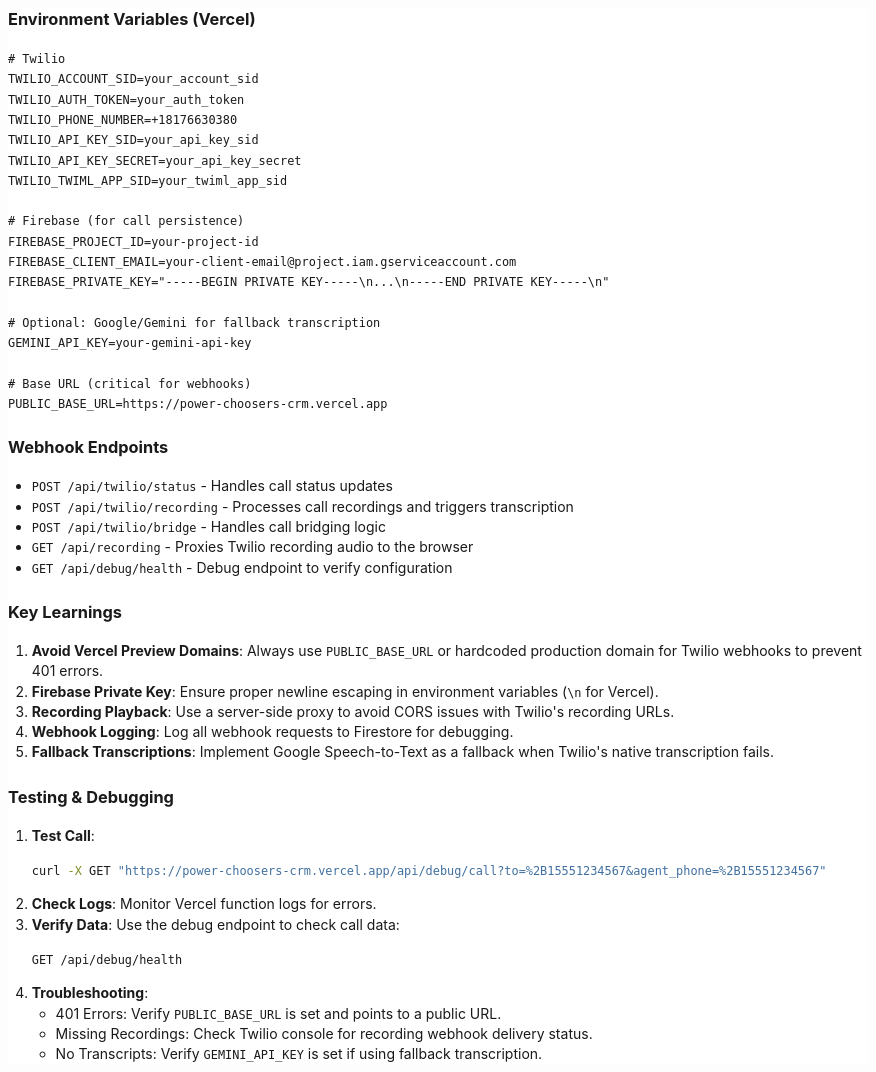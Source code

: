 ### Environment Variables (Vercel)
```
# Twilio
TWILIO_ACCOUNT_SID=your_account_sid
TWILIO_AUTH_TOKEN=your_auth_token
TWILIO_PHONE_NUMBER=+18176630380
TWILIO_API_KEY_SID=your_api_key_sid
TWILIO_API_KEY_SECRET=your_api_key_secret
TWILIO_TWIML_APP_SID=your_twiml_app_sid

# Firebase (for call persistence)
FIREBASE_PROJECT_ID=your-project-id
FIREBASE_CLIENT_EMAIL=your-client-email@project.iam.gserviceaccount.com
FIREBASE_PRIVATE_KEY="-----BEGIN PRIVATE KEY-----\n...\n-----END PRIVATE KEY-----\n"

# Optional: Google/Gemini for fallback transcription
GEMINI_API_KEY=your-gemini-api-key

# Base URL (critical for webhooks)
PUBLIC_BASE_URL=https://power-choosers-crm.vercel.app
```

### Webhook Endpoints
- `POST /api/twilio/status` - Handles call status updates
- `POST /api/twilio/recording` - Processes call recordings and triggers transcription
- `POST /api/twilio/bridge` - Handles call bridging logic
- `GET /api/recording` - Proxies Twilio recording audio to the browser
- `GET /api/debug/health` - Debug endpoint to verify configuration

### Key Learnings
1. **Avoid Vercel Preview Domains**: Always use `PUBLIC_BASE_URL` or hardcoded production domain for Twilio webhooks to prevent 401 errors.
2. **Firebase Private Key**: Ensure proper newline escaping in environment variables (`\n` for Vercel).
3. **Recording Playback**: Use a server-side proxy to avoid CORS issues with Twilio's recording URLs.
4. **Webhook Logging**: Log all webhook requests to Firestore for debugging.
5. **Fallback Transcriptions**: Implement Google Speech-to-Text as a fallback when Twilio's native transcription fails.

### Testing & Debugging
1. **Test Call**: 
   ```bash
   curl -X GET "https://power-choosers-crm.vercel.app/api/debug/call?to=%2B15551234567&agent_phone=%2B15551234567"
   ```
2. **Check Logs**: Monitor Vercel function logs for errors.
3. **Verify Data**: Use the debug endpoint to check call data:
   ```
   GET /api/debug/health
   ```
4. **Troubleshooting**:
   - 401 Errors: Verify `PUBLIC_BASE_URL` is set and points to a public URL.
   - Missing Recordings: Check Twilio console for recording webhook delivery status.
   - No Transcripts: Verify `GEMINI_API_KEY` is set if using fallback transcription.
